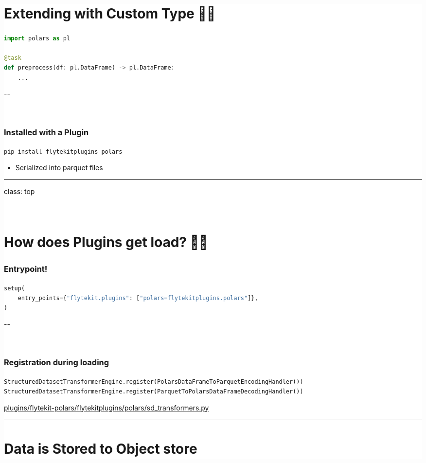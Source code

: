 # Extending with Custom Type 🐻‍❄️

```python
import polars as pl

@task
def preprocess(df: pl.DataFrame) -> pl.DataFrame:
	...
```

--

<br>

### Installed with a Plugin

```bash
pip install flytekitplugins-polars
```
- Serialized into parquet files

---

class: top

<br>

# How does Plugins get load? 🐻‍❄️

### Entrypoint!

```python
setup(
    entry_points={"flytekit.plugins": ["polars=flytekitplugins.polars"]},
)
```

--

<br>

### Registration during loading

```python
StructuredDatasetTransformerEngine.register(PolarsDataFrameToParquetEncodingHandler())
StructuredDatasetTransformerEngine.register(ParquetToPolarsDataFrameDecodingHandler())
```

[plugins/flytekit-polars/flytekitplugins/polars/sd_transformers.py](https://github.com/flyteorg/flytekit/blob/master/plugins/flytekit-polars/flytekitplugins/polars/sd_transformers.py)

---

# Data is Stored to Object store
